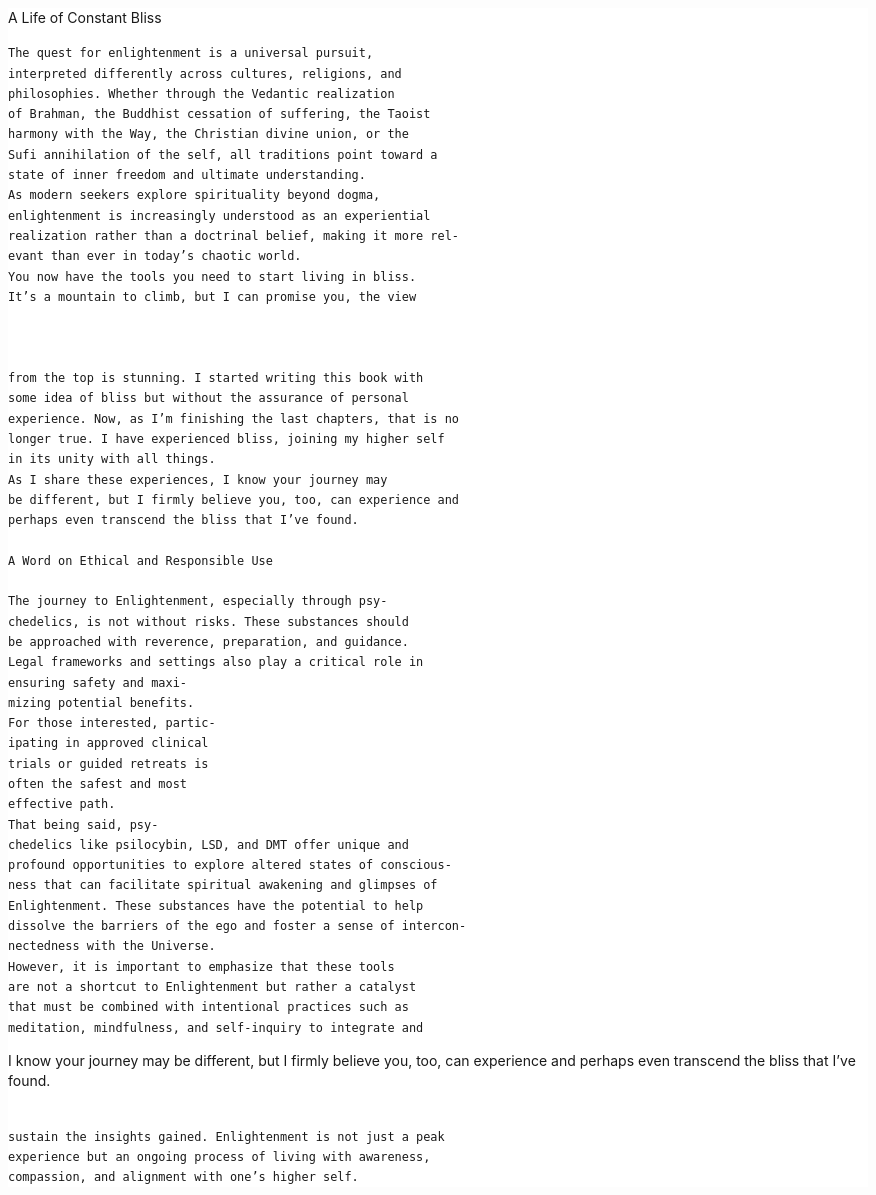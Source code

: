 A Life of Constant Bliss
```
The quest for enlightenment is a universal pursuit,
interpreted differently across cultures, religions, and
philosophies. Whether through the Vedantic realization
of Brahman, the Buddhist cessation of suffering, the Taoist
harmony with the Way, the Christian divine union, or the
Sufi annihilation of the self, all traditions point toward a
state of inner freedom and ultimate understanding.
As modern seekers explore spirituality beyond dogma,
enlightenment is increasingly understood as an experiential
realization rather than a doctrinal belief, making it more rel-
evant than ever in today’s chaotic world.
You now have the tools you need to start living in bliss.
It’s a mountain to climb, but I can promise you, the view



from the top is stunning. I started writing this book with
some idea of bliss but without the assurance of personal
experience. Now, as I’m finishing the last chapters, that is no
longer true. I have experienced bliss, joining my higher self
in its unity with all things.
As I share these experiences, I know your journey may
be different, but I firmly believe you, too, can experience and
perhaps even transcend the bliss that I’ve found.

A Word on Ethical and Responsible Use

The journey to Enlightenment, especially through psy-
chedelics, is not without risks. These substances should
be approached with reverence, preparation, and guidance.
Legal frameworks and settings also play a critical role in
ensuring safety and maxi-
mizing potential benefits.
For those interested, partic-
ipating in approved clinical
trials or guided retreats is
often the safest and most
effective path.
That being said, psy-
chedelics like psilocybin, LSD, and DMT offer unique and
profound opportunities to explore altered states of conscious-
ness that can facilitate spiritual awakening and glimpses of
Enlightenment. These substances have the potential to help
dissolve the barriers of the ego and foster a sense of intercon-
nectedness with the Universe.
However, it is important to emphasize that these tools
are not a shortcut to Enlightenment but rather a catalyst
that must be combined with intentional practices such as
meditation, mindfulness, and self-inquiry to integrate and

```
I know your journey may be
different, but I firmly believe you,
too, can experience and perhaps
even transcend the bliss that
I’ve found.
```

sustain the insights gained. Enlightenment is not just a peak
experience but an ongoing process of living with awareness,
compassion, and alignment with one’s higher self.

```